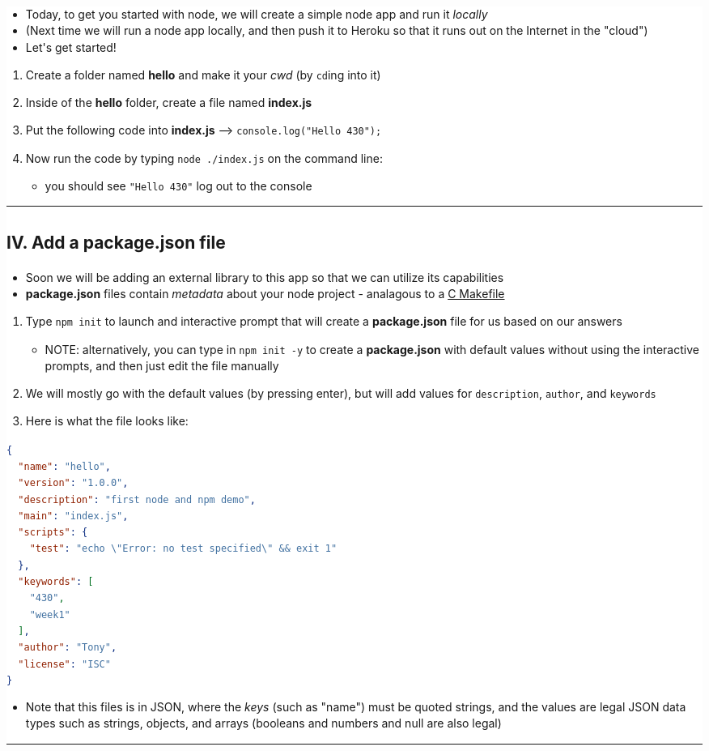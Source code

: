 - Today, to get you started with node, we will create a simple node app and run it *locally*
- (Next time we will run a node app locally, and then push it to Heroku so that it runs out on the Internet in the "cloud")
- Let's get started!

1) Create a folder named **hello** and make it your *cwd* (by `cd`ing into it)

2) Inside of the **hello** folder, create a file named **index.js**

3) Put the following code into **index.js** --> `console.log("Hello 430");`

4) Now run the code by typing `node ./index.js` on the command line:
    - you should see `"Hello 430"` log out to the console

<hr>

## IV. Add a package.json file

- Soon we will be adding an external library to this app so that we can utilize its capabilities
- **package.json** files contain *metadata* about your node project - analagous to a [C Makefile](https://en.wikipedia.org/wiki/Makefile)

1) Type `npm init` to launch and interactive prompt that will create a **package.json** file for us based on our answers

    - NOTE: alternatively, you can type in `npm init -y` to create a **package.json** with default values without using the interactive prompts, and then just edit the file manually

2) We will mostly go with the default values (by pressing enter), but will add values for `description`, `author`, and `keywords`

3) Here is what the file looks like:

```json
{
  "name": "hello",
  "version": "1.0.0",
  "description": "first node and npm demo",
  "main": "index.js",
  "scripts": {
    "test": "echo \"Error: no test specified\" && exit 1"
  },
  "keywords": [
    "430",
    "week1"
  ],
  "author": "Tony",
  "license": "ISC"
}
```

- Note that this files is in JSON, where the *keys* (such as "name") must be quoted strings, and the values are legal JSON data types such as strings, objects, and arrays (booleans and numbers and null are also legal)

<hr>
